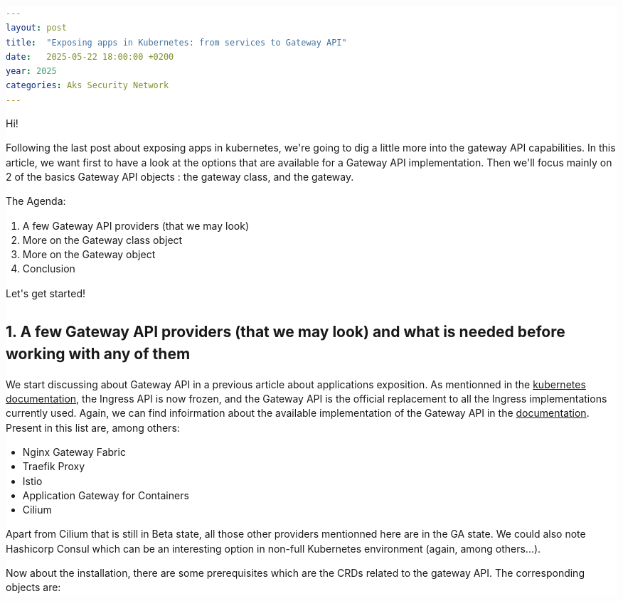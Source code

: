 ```yaml
---
layout: post
title:  "Exposing apps in Kubernetes: from services to Gateway API"
date:   2025-05-22 18:00:00 +0200
year: 2025
categories: Aks Security Network
---
```


Hi!

Following the last post about exposing apps in kubernetes, we're going to dig a little more into the gateway API capabilities.
In this article, we want first to have a look at the options that are available for a Gateway API implementation.
Then we'll focus mainly on 2 of the basics Gateway API objects : the gateway class, and the gateway.

The Agenda:


1. A few Gateway API providers (that we may look)
2. More on the Gateway class object
3. More on the Gateway object
4. Conclusion


Let's get started!


## 1. A few Gateway API providers (that we may look) and what is needed before working with any of them

We start discussing about Gateway API in a previous article about applications exposition.
As mentionned in the [kubernetes documentation](https://kubernetes.io/docs/concepts/services-networking/ingress/), the Ingress API is now frozen, and the Gateway API is the official replacement to all the Ingress implementations currently used.
Again, we can find infoirmation about the available implementation of the Gateway API in the [documentation](https://gateway-api.sigs.k8s.io/implementations/).
Present in this list are, among others: 

- Nginx Gateway Fabric
- Traefik Proxy
- Istio
- Application Gateway for Containers
- Cilium

Apart from Cilium that is still in Beta state, all those other providers mentionned here are in the GA state.
We could also note Hashicorp Consul which can be an interesting option in non-full Kubernetes environment (again, among others...).

Now about the installation, there are some prerequisites which are the CRDs related to the gateway API. The corresponding objects are:
